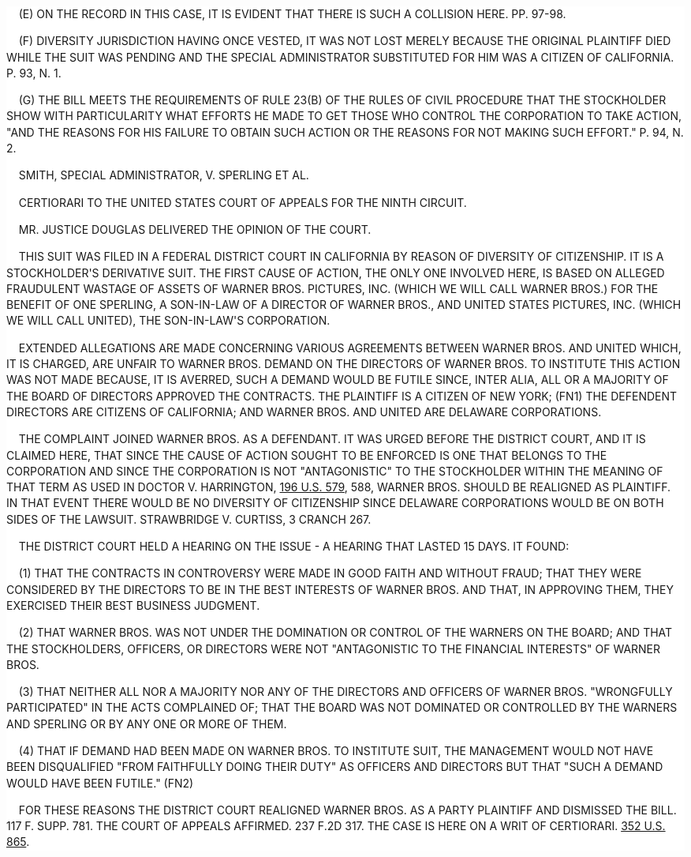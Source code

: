     (E)  ON THE RECORD IN THIS CASE, IT IS EVIDENT THAT THERE IS SUCH A COLLISION HERE.  PP. 97-98.

    (F)  DIVERSITY JURISDICTION HAVING ONCE VESTED, IT WAS NOT LOST MERELY BECAUSE THE ORIGINAL PLAINTIFF DIED WHILE THE SUIT WAS PENDING AND THE SPECIAL ADMINISTRATOR SUBSTITUTED FOR HIM WAS A CITIZEN OF CALIFORNIA.  P. 93, N. 1.

    (G)  THE BILL MEETS THE REQUIREMENTS OF RULE 23(B) OF THE RULES OF CIVIL PROCEDURE THAT THE STOCKHOLDER SHOW WITH PARTICULARITY WHAT EFFORTS HE MADE TO GET THOSE WHO CONTROL THE CORPORATION TO TAKE ACTION, "AND THE REASONS FOR HIS FAILURE TO OBTAIN SUCH ACTION OR THE REASONS FOR NOT MAKING SUCH EFFORT."  P. 94, N. 2.

    SMITH, SPECIAL ADMINISTRATOR, V. SPERLING ET AL.

    CERTIORARI TO THE UNITED STATES COURT OF APPEALS FOR THE NINTH CIRCUIT.

    MR. JUSTICE DOUGLAS DELIVERED THE OPINION OF THE COURT.

    THIS SUIT WAS FILED IN A FEDERAL DISTRICT COURT IN CALIFORNIA BY REASON OF DIVERSITY OF CITIZENSHIP.  IT IS A STOCKHOLDER'S DERIVATIVE SUIT.  THE FIRST CAUSE OF ACTION, THE ONLY ONE INVOLVED HERE, IS BASED ON ALLEGED FRAUDULENT WASTAGE OF ASSETS OF WARNER BROS. PICTURES, INC. (WHICH WE WILL CALL WARNER BROS.) FOR THE BENEFIT OF ONE SPERLING, A SON-IN-LAW OF A DIRECTOR OF WARNER BROS., AND UNITED STATES PICTURES, INC. (WHICH WE WILL CALL UNITED), THE SON-IN-LAW'S CORPORATION.

    EXTENDED ALLEGATIONS ARE MADE CONCERNING VARIOUS AGREEMENTS BETWEEN WARNER BROS. AND UNITED WHICH, IT IS CHARGED, ARE UNFAIR TO WARNER BROS.  DEMAND ON THE DIRECTORS OF WARNER BROS. TO INSTITUTE THIS ACTION WAS NOT MADE BECAUSE, IT IS AVERRED, SUCH A DEMAND WOULD BE FUTILE SINCE, INTER ALIA, ALL OR A MAJORITY OF THE BOARD OF DIRECTORS APPROVED THE CONTRACTS.  THE PLAINTIFF IS A CITIZEN OF NEW YORK; (FN1) THE DEFENDENT DIRECTORS ARE CITIZENS OF CALIFORNIA; AND WARNER BROS.  AND UNITED ARE DELAWARE CORPORATIONS.

    THE COMPLAINT JOINED WARNER BROS. AS A DEFENDANT.  IT WAS URGED BEFORE THE DISTRICT COURT, AND IT IS CLAIMED HERE, THAT SINCE THE CAUSE OF ACTION SOUGHT TO BE ENFORCED IS ONE THAT BELONGS TO THE CORPORATION AND SINCE THE CORPORATION IS NOT "ANTAGONISTIC" TO THE STOCKHOLDER WITHIN THE MEANING OF THAT TERM AS USED IN DOCTOR V. HARRINGTON, [196 U.S. 579][/us/courts/scotus/usReporter/196/579], 588, WARNER BROS. SHOULD BE REALIGNED AS PLAINTIFF.  IN THAT EVENT THERE WOULD BE NO DIVERSITY OF CITIZENSHIP SINCE DELAWARE CORPORATIONS WOULD BE ON BOTH SIDES OF THE LAWSUIT.  STRAWBRIDGE V. CURTISS, 3 CRANCH 267.

    THE DISTRICT COURT HELD A HEARING ON THE ISSUE - A HEARING THAT LASTED 15 DAYS.  IT FOUND:

    (1)  THAT THE CONTRACTS IN CONTROVERSY WERE MADE IN GOOD FAITH AND WITHOUT FRAUD; THAT THEY WERE CONSIDERED BY THE DIRECTORS TO BE IN THE BEST INTERESTS OF WARNER BROS.  AND THAT, IN APPROVING THEM, THEY EXERCISED THEIR BEST BUSINESS JUDGMENT.

    (2)  THAT WARNER BROS. WAS NOT UNDER THE DOMINATION OR CONTROL OF THE WARNERS ON THE BOARD; AND THAT THE STOCKHOLDERS, OFFICERS, OR DIRECTORS WERE NOT "ANTAGONISTIC TO THE FINANCIAL INTERESTS" OF WARNER BROS.

    (3)  THAT NEITHER ALL NOR A MAJORITY NOR ANY OF THE DIRECTORS AND OFFICERS OF WARNER BROS. "WRONGFULLY PARTICIPATED" IN THE ACTS COMPLAINED OF; THAT THE BOARD WAS NOT DOMINATED OR CONTROLLED BY THE WARNERS AND SPERLING OR BY ANY ONE OR MORE OF THEM.

    (4)  THAT IF DEMAND HAD BEEN MADE ON WARNER BROS. TO INSTITUTE SUIT, THE MANAGEMENT WOULD NOT HAVE BEEN DISQUALIFIED "FROM FAITHFULLY DOING THEIR DUTY" AS OFFICERS AND DIRECTORS BUT THAT "SUCH A DEMAND WOULD HAVE BEEN FUTILE."  (FN2)

    FOR THESE REASONS THE DISTRICT COURT REALIGNED WARNER BROS. AS A PARTY PLAINTIFF AND DISMISSED THE BILL.  117 F. SUPP. 781.  THE COURT OF APPEALS AFFIRMED.  237 F.2D 317.  THE CASE IS HERE ON A WRIT OF CERTIORARI.  [352 U.S. 865][/us/courts/scotus/usReporter/352/865].


[/us/courts/scotus/usReporter/354/91]: https://publicdocs.github.io/go/links?ns=uslm-x&ref=%2Fus%2Fcourts%2Fscotus%2FusReporter%2F354%2F91
[/us/courts/scotus/usReporter/196/579]: https://publicdocs.github.io/go/links?ns=uslm-x&ref=%2Fus%2Fcourts%2Fscotus%2FusReporter%2F196%2F579
[/us/courts/scotus/usReporter/352/865]: https://publicdocs.github.io/go/links?ns=uslm-x&ref=%2Fus%2Fcourts%2Fscotus%2FusReporter%2F352%2F865
[/us/courts/scotus/usReporter/104/450]: https://publicdocs.github.io/go/links?ns=uslm-x&ref=%2Fus%2Fcourts%2Fscotus%2FusReporter%2F104%2F450
[/us/courts/scotus/usReporter/209/24]: https://publicdocs.github.io/go/links?ns=uslm-x&ref=%2Fus%2Fcourts%2Fscotus%2FusReporter%2F209%2F24
[/us/courts/scotus/usReporter/330/518]: https://publicdocs.github.io/go/links?ns=uslm-x&ref=%2Fus%2Fcourts%2Fscotus%2FusReporter%2F330%2F518
[/us/courts/scotus/usReporter/304/64]: https://publicdocs.github.io/go/links?ns=uslm-x&ref=%2Fus%2Fcourts%2Fscotus%2FusReporter%2F304%2F64
[/us/courts/scotus/usReporter/337/541]: https://publicdocs.github.io/go/links?ns=uslm-x&ref=%2Fus%2Fcourts%2Fscotus%2FusReporter%2F337%2F541
[/us/courts/scotus/usReporter/113/249]: https://publicdocs.github.io/go/links?ns=uslm-x&ref=%2Fus%2Fcourts%2Fscotus%2FusReporter%2F113%2F249
[/us/courts/scotus/usReporter/213/435]: https://publicdocs.github.io/go/links?ns=uslm-x&ref=%2Fus%2Fcourts%2Fscotus%2FusReporter%2F213%2F435
[/us/courts/scotus/usReporter/314/63]: https://publicdocs.github.io/go/links?ns=uslm-x&ref=%2Fus%2Fcourts%2Fscotus%2FusReporter%2F314%2F63
[/us/courts/scotus/usReporter/222/32]: https://publicdocs.github.io/go/links?ns=uslm-x&ref=%2Fus%2Fcourts%2Fscotus%2FusReporter%2F222%2F32
[/us/courts/scotus/usReporter/187/429]: https://publicdocs.github.io/go/links?ns=uslm-x&ref=%2Fus%2Fcourts%2Fscotus%2FusReporter%2F187%2F429
[/us/courts/scotus/usReporter/284/183]: https://publicdocs.github.io/go/links?ns=uslm-x&ref=%2Fus%2Fcourts%2Fscotus%2FusReporter%2F284%2F183
[/us/courts/scotus/usReporter/104/450]: https://publicdocs.github.io/go/links?ns=uslm-x&ref=%2Fus%2Fcourts%2Fscotus%2FusReporter%2F104%2F450
[/us/courts/scotus/usReporter/213/435]: https://publicdocs.github.io/go/links?ns=uslm-x&ref=%2Fus%2Fcourts%2Fscotus%2FusReporter%2F213%2F435
[/us/courts/scotus/usReporter/104/450]: https://publicdocs.github.io/go/links?ns=uslm-x&ref=%2Fus%2Fcourts%2Fscotus%2FusReporter%2F104%2F450
[/us/usc/t28/s1359]: https://publicdocs.github.io/go/links?ns=uslm&ref=%2Fus%2Fusc%2Ft28%2Fs1359
[/us/courts/scotus/usReporter/106/537]: https://publicdocs.github.io/go/links?ns=uslm-x&ref=%2Fus%2Fcourts%2Fscotus%2FusReporter%2F106%2F537
[/us/courts/scotus/usReporter/120/241]: https://publicdocs.github.io/go/links?ns=uslm-x&ref=%2Fus%2Fcourts%2Fscotus%2FusReporter%2F120%2F241
[/us/courts/scotus/usReporter/222/32]: https://publicdocs.github.io/go/links?ns=uslm-x&ref=%2Fus%2Fcourts%2Fscotus%2FusReporter%2F222%2F32
[/us/courts/scotus/usReporter/254/77]: https://publicdocs.github.io/go/links?ns=uslm-x&ref=%2Fus%2Fcourts%2Fscotus%2FusReporter%2F254%2F77
[/us/courts/scotus/usReporter/197/178]: https://publicdocs.github.io/go/links?ns=uslm-x&ref=%2Fus%2Fcourts%2Fscotus%2FusReporter%2F197%2F178
[/us/courts/scotus/usReporter/314/63]: https://publicdocs.github.io/go/links?ns=uslm-x&ref=%2Fus%2Fcourts%2Fscotus%2FusReporter%2F314%2F63
[/us/courts/scotus/usReporter/196/579]: https://publicdocs.github.io/go/links?ns=uslm-x&ref=%2Fus%2Fcourts%2Fscotus%2FusReporter%2F196%2F579
[/us/courts/scotus/usReporter/209/24]: https://publicdocs.github.io/go/links?ns=uslm-x&ref=%2Fus%2Fcourts%2Fscotus%2FusReporter%2F209%2F24
[/us/courts/scotus/usReporter/100/457]: https://publicdocs.github.io/go/links?ns=uslm-x&ref=%2Fus%2Fcourts%2Fscotus%2FusReporter%2F100%2F457
[/us/courts/scotus/usReporter/330/518]: https://publicdocs.github.io/go/links?ns=uslm-x&ref=%2Fus%2Fcourts%2Fscotus%2FusReporter%2F330%2F518
[/us/courts/scotus/usReporter/314/63]: https://publicdocs.github.io/go/links?ns=uslm-x&ref=%2Fus%2Fcourts%2Fscotus%2FusReporter%2F314%2F63
[/us/courts/scotus/usReporter/196/579]: https://publicdocs.github.io/go/links?ns=uslm-x&ref=%2Fus%2Fcourts%2Fscotus%2FusReporter%2F196%2F579
[/us/stat/18/470]: https://publicdocs.github.io/go/links?ns=uslm&ref=%2Fus%2Fstat%2F18%2F470
[/us/courts/scotus/usReporter/100/457]: https://publicdocs.github.io/go/links?ns=uslm-x&ref=%2Fus%2Fcourts%2Fscotus%2FusReporter%2F100%2F457
[/us/courts/scotus/usReporter/104/450]: https://publicdocs.github.io/go/links?ns=uslm-x&ref=%2Fus%2Fcourts%2Fscotus%2FusReporter%2F104%2F450
[/us/courts/scotus/usReporter/213/435]: https://publicdocs.github.io/go/links?ns=uslm-x&ref=%2Fus%2Fcourts%2Fscotus%2FusReporter%2F213%2F435
[/us/courts/scotus/usReporter/297/288]: https://publicdocs.github.io/go/links?ns=uslm-x&ref=%2Fus%2Fcourts%2Fscotus%2FusReporter%2F297%2F288
[/us/courts/scotus/usReporter/197/178]: https://publicdocs.github.io/go/links?ns=uslm-x&ref=%2Fus%2Fcourts%2Fscotus%2FusReporter%2F197%2F178
[/us/courts/scotus/usReporter/314/63]: https://publicdocs.github.io/go/links?ns=uslm-x&ref=%2Fus%2Fcourts%2Fscotus%2FusReporter%2F314%2F63
[/us/usc/t28/s1332]: https://publicdocs.github.io/go/links?ns=uslm&ref=%2Fus%2Fusc%2Ft28%2Fs1332
